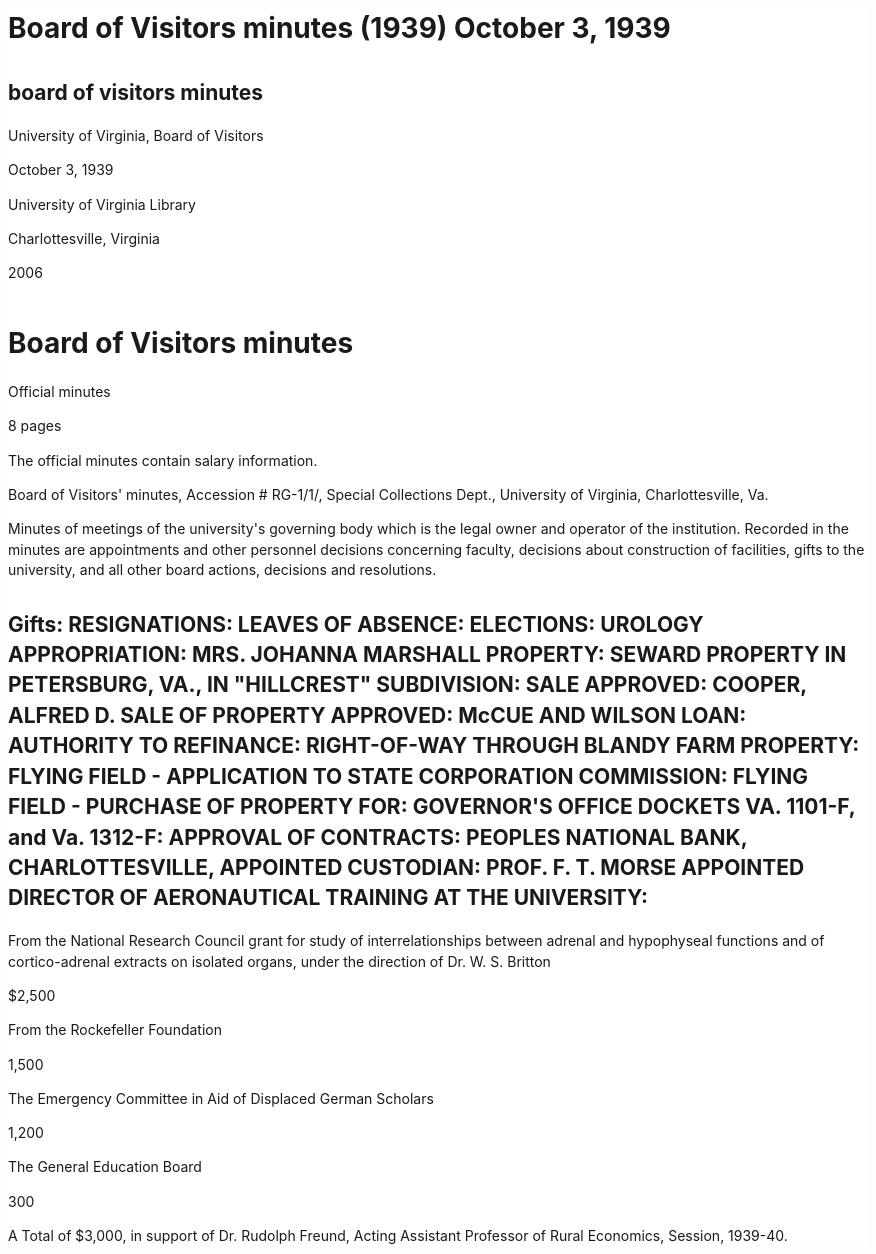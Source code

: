 Board of Visitors minutes (1939) October 3, 1939
================================================

board of visitors minutes
-------------------------

University of Virginia, Board of Visitors

October 3, 1939

University of Virginia Library

Charlottesville, Virginia

2006

Board of Visitors minutes
=========================

Official minutes

8 pages

The official minutes contain salary information.

Board of Visitors' minutes, Accession # RG-1/1/, Special Collections Dept., University of Virginia, Charlottesville, Va.

Minutes of meetings of the university's governing body which is the legal owner and operator of the institution. Recorded in the minutes are appointments and other personnel decisions concerning faculty, decisions about construction of facilities, gifts to the university, and all other board actions, decisions and resolutions.

Gifts: RESIGNATIONS: LEAVES OF ABSENCE: ELECTIONS: UROLOGY APPROPRIATION: MRS. JOHANNA MARSHALL PROPERTY: SEWARD PROPERTY IN PETERSBURG, VA., IN "HILLCREST" SUBDIVISION: SALE APPROVED: COOPER, ALFRED D. SALE OF PROPERTY APPROVED: McCUE AND WILSON LOAN: AUTHORITY TO REFINANCE: RIGHT-OF-WAY THROUGH BLANDY FARM PROPERTY: FLYING FIELD - APPLICATION TO STATE CORPORATION COMMISSION: FLYING FIELD - PURCHASE OF PROPERTY FOR: GOVERNOR'S OFFICE DOCKETS VA. 1101-F, and Va. 1312-F: APPROVAL OF CONTRACTS: PEOPLES NATIONAL BANK, CHARLOTTESVILLE, APPOINTED CUSTODIAN: PROF. F. T. MORSE APPOINTED DIRECTOR OF AERONAUTICAL TRAINING AT THE UNIVERSITY:
---------------------------------------------------------------------------------------------------------------------------------------------------------------------------------------------------------------------------------------------------------------------------------------------------------------------------------------------------------------------------------------------------------------------------------------------------------------------------------------------------------------------------------------------------------------------------------------------------------------------------------------------------------------

From the National Research Council grant for study of interrelationships between adrenal and hypophyseal functions and of cortico-adrenal extracts on isolated organs, under the direction of Dr. W. S. Britton

$2,500

From the Rockefeller Foundation

1,500

The Emergency Committee in Aid of Displaced German Scholars

1,200

The General Education Board

300

A Total of $3,000, in support of Dr. Rudolph Freund, Acting Assistant Professor of Rural Economics, Session, 1939-40.
